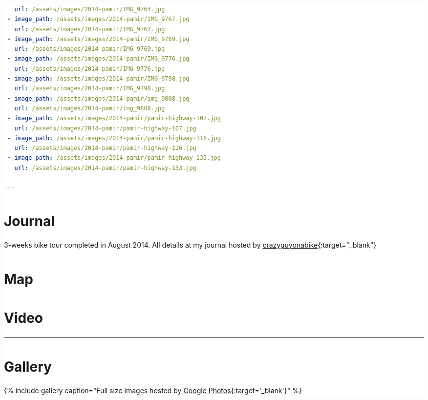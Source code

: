 ```yaml
   url: /assets/images/2014-pamir/IMG_9763.jpg
 - image_path: /assets/images/2014-pamir/IMG_9767.jpg
   url: /assets/images/2014-pamir/IMG_9767.jpg
 - image_path: /assets/images/2014-pamir/IMG_9769.jpg
   url: /assets/images/2014-pamir/IMG_9769.jpg
 - image_path: /assets/images/2014-pamir/IMG_9776.jpg
   url: /assets/images/2014-pamir/IMG_9776.jpg
 - image_path: /assets/images/2014-pamir/IMG_9798.jpg
   url: /assets/images/2014-pamir/IMG_9798.jpg
 - image_path: /assets/images/2014-pamir/img_9808.jpg
   url: /assets/images/2014-pamir/img_9808.jpg
 - image_path: /assets/images/2014-pamir/pamir-highway-107.jpg
   url: /assets/images/2014-pamir/pamir-highway-107.jpg
 - image_path: /assets/images/2014-pamir/pamir-highway-116.jpg
   url: /assets/images/2014-pamir/pamir-highway-116.jpg
 - image_path: /assets/images/2014-pamir/pamir-highway-133.jpg
   url: /assets/images/2014-pamir/pamir-highway-133.jpg

---
```


# Journal

3-weeks bike tour completed in August 2014. All details at my journal hosted by [crazyguyonabike](https://www.crazyguyonabike.com/doc/?o=tS&doc_id=18821&v=59){:target="_blank"}

# Map

<iframe src="https://www.google.com/maps/d/embed?mid=1bwsDf5GsU_xgmAjiu3xnNB9X7jk" width="640" height="480"></iframe>

# Video

<iframe src="https://www.youtube.com/embed/mJ3bzb2LX40" frameborder="0" allowfullscreen></iframe>

*******

# Gallery

{% include gallery caption="Full size images hosted by [Google Photos](https://goo.gl/photos/6ZLQJhjCc1tnUD9q8){:target='_blank'}" %}


